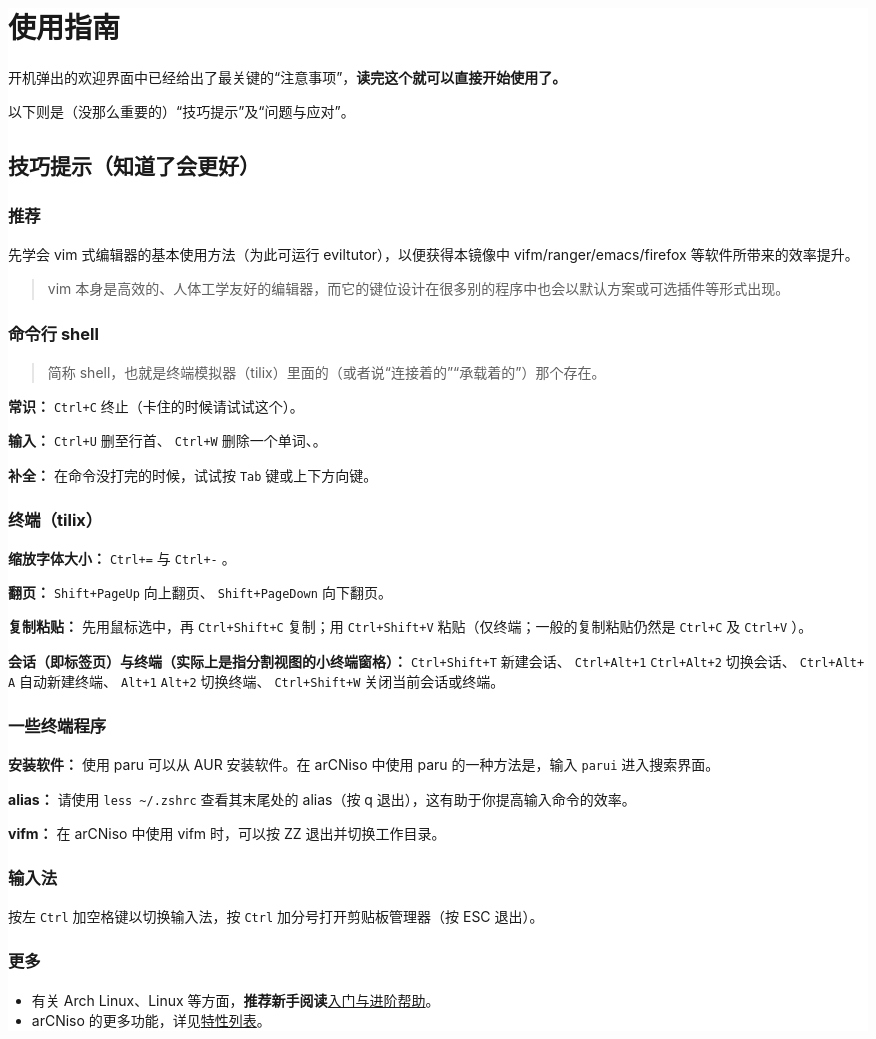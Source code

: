 # 使用指南

开机弹出的欢迎界面中已经给出了最关键的“注意事项”，**读完这个就可以直接开始使用了。**

以下则是（没那么重要的）“技巧提示”及“问题与应对”。


## 技巧提示（知道了会更好）


### 推荐

先学会 vim 式编辑器的基本使用方法（为此可运行 eviltutor），以便获得本镜像中 vifm/ranger/emacs/firefox 等软件所带来的效率提升。

> vim 本身是高效的、人体工学友好的编辑器，而它的键位设计在很多别的程序中也会以默认方案或可选插件等形式出现。


### 命令行 shell

> 简称 shell，也就是终端模拟器（tilix）里面的（或者说“连接着的”“承载着的”）那个存在。

**常识：** `Ctrl+C` 终止（卡住的时候请试试这个）。

**输入：** `Ctrl+U` 删至行首、 `Ctrl+W` 删除一个单词、。

**补全：** 在命令没打完的时候，试试按 `Tab` 键或上下方向键。


### 终端（tilix）

**缩放字体大小：** `Ctrl+=` 与 `Ctrl+-` 。

**翻页：** `Shift+PageUp` 向上翻页、 `Shift+PageDown` 向下翻页。

**复制粘贴：** 先用鼠标选中，再 `Ctrl+Shift+C` 复制；用 `Ctrl+Shift+V` 粘贴（仅终端；一般的复制粘贴仍然是 `Ctrl+C` 及 `Ctrl+V` ）。

**会话（即标签页）与终端（实际上是指分割视图的小终端窗格）：** `Ctrl+Shift+T` 新建会话、 `Ctrl+Alt+1` `Ctrl+Alt+2` 切换会话、 `Ctrl+Alt+A` 自动新建终端、 `Alt+1` `Alt+2` 切换终端、 `Ctrl+Shift+W` 关闭当前会话或终端。


### 一些终端程序

**安装软件：** 使用 paru 可以从 AUR 安装软件。在 arCNiso 中使用 paru 的一种方法是，输入 `parui` 进入搜索界面。

**alias：** 请使用 `less ~/.zshrc` 查看其末尾处的 alias（按 q 退出），这有助于你提高输入命令的效率。

**vifm：** 在 arCNiso 中使用 vifm 时，可以按 ZZ 退出并切换工作目录。


### 输入法

按左 `Ctrl` 加空格键以切换输入法，按 `Ctrl` 加分号打开剪贴板管理器（按 ESC 退出）。


### 更多

- 有关 Arch Linux、Linux 等方面，**推荐新手阅读**[入门与进阶帮助](https://github.com/clsty/arCNiso/blob/main/docs/learn.md)。
- arCNiso 的更多功能，详见[特性列表](https://github.com/clsty/arCNiso/blob/main/docs/feature.md)。
